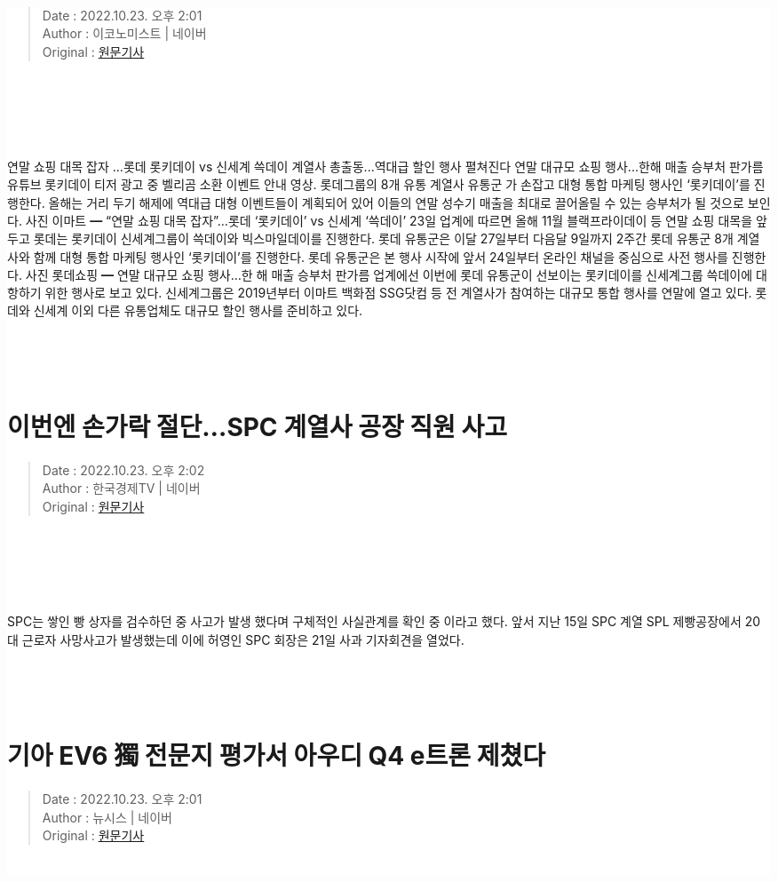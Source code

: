 > Date : 2022.10.23. 오후 2:01  
> Author : 이코노미스트 | 네이버  
> Original : [원문기사](https://n.news.naver.com/mnews/article/243/0000032541?sid=101)  
<br/>  
  
<div class="nbd_im_w _LAZY_LOADING_WRAP">
<div class="nbd_a _LAZY_LOADING_ERROR_HIDE" id="img_a1">
<img class="_LAZY_LOADING" data-src="https://imgnews.pstatic.net/image/243/2022/10/23/0000032541_001_20221023140101345.jpg?type=w647" id="img1">
</img></div>
</div>  
<br/><br/>  
  
연말 쇼핑 대목 잡자 ...롯데 롯키데이 vs 신세계 쓱데이 계열사 총출동...역대급 할인 행사 펼쳐진다 연말 대규모 쇼핑 행사...한해 매출 승부처 판가름 유튜브 롯키데이 티저 광고 중 벨리곰 소환 이벤트 안내 영상.
롯데그룹의 8개 유통 계열사 유통군 가 손잡고 대형 통합 마케팅 행사인 ‘롯키데이’를 진행한다.
올해는 거리 두기 해제에 역대급 대형 이벤트들이 계획되어 있어 이들의 연말 성수기 매출을 최대로 끌어올릴 수 있는 승부처가 될 것으로 보인다.
사진 이마트 ━ “연말 쇼핑 대목 잡자”…롯데 ‘롯키데이’ vs 신세계 ‘쓱데이’ 23일 업계에 따르면 올해 11월 블랙프라이데이 등 연말 쇼핑 대목을 앞두고 롯데는 롯키데이 신세계그룹이 쓱데이와 빅스마일데이를 진행한다.
롯데 유통군은 이달 27일부터 다음달 9일까지 2주간 롯데 유통군 8개 계열사와 함께 대형 통합 마케팅 행사인 ‘롯키데이’를 진행한다.
롯데 유통군은 본 행사 시작에 앞서 24일부터 온라인 채널을 중심으로 사전 행사를 진행한다.
사진 롯데쇼핑 ━ 연말 대규모 쇼핑 행사…한 해 매출 승부처 판가름 업계에선 이번에 롯데 유통군이 선보이는 롯키데이를 신세계그룹 쓱데이에 대항하기 위한 행사로 보고 있다.
신세계그룹은 2019년부터 이마트 백화점 SSG닷컴 등 전 계열사가 참여하는 대규모 통합 행사를 연말에 열고 있다.
롯데와 신세계 이외 다른 유통업체도 대규모 할인 행사를 준비하고 있다.  
<br/><br/><br/>  

  
# 이번엔 손가락 절단…SPC 계열사 공장 직원 사고  
  
> Date : 2022.10.23. 오후 2:02  
> Author : 한국경제TV | 네이버  
> Original : [원문기사](https://n.news.naver.com/mnews/article/215/0001061300?sid=101)  
<br/>  
  
<div class="nbd_im_w _LAZY_LOADING_WRAP">
<div class="nbd_a _LAZY_LOADING_ERROR_HIDE" id="img_a1">
<img class="_LAZY_LOADING" data-src="https://imgnews.pstatic.net/image/215/2022/10/23/A202210230024_1_20221023140201935.jpg?type=w647" id="img1">
</img></div>
</div>  
<br/><br/>  
  
SPC는 쌓인 빵 상자를 검수하던 중 사고가 발생 했다며 구체적인 사실관계를 확인 중 이라고 했다.
앞서 지난 15일 SPC 계열 SPL 제빵공장에서 20대 근로자 사망사고가 발생했는데 이에 허영인 SPC 회장은 21일 사과 기자회견을 열었다.  
<br/><br/><br/>  

  
# 기아 EV6 獨 전문지 평가서 아우디 Q4 e트론 제쳤다  
  
> Date : 2022.10.23. 오후 2:01  
> Author : 뉴시스 | 네이버  
> Original : [원문기사](https://n.news.naver.com/mnews/article/003/0011491525?sid=101)  
<br/>  
  